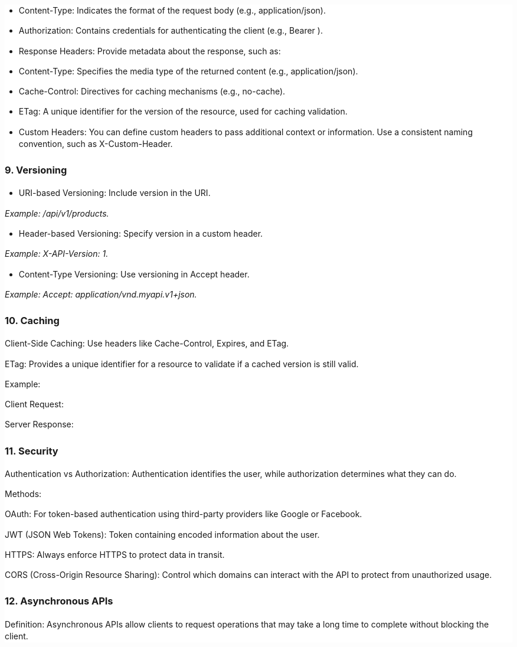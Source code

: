 - Content-Type: Indicates the format of the request body (e.g., application/json).

- Authorization: Contains credentials for authenticating the client (e.g., Bearer <token>).

- Response Headers: Provide metadata about the response, such as:

- Content-Type: Specifies the media type of the returned content (e.g., application/json).

- Cache-Control: Directives for caching mechanisms (e.g., no-cache).

- ETag: A unique identifier for the version of the resource, used for caching validation.

- Custom Headers: You can define custom headers to pass additional context or information. Use a consistent naming convention, such as X-Custom-Header.

### 9. Versioning

- URI-based Versioning: Include version in the URI.

_Example: /api/v1/products._

- Header-based Versioning: Specify version in a custom header.

_Example: X-API-Version: 1._

- Content-Type Versioning: Use versioning in Accept header.

_Example: Accept: application/vnd.myapi.v1+json._

### 10. Caching

Client-Side Caching: Use headers like Cache-Control, Expires, and ETag.

ETag: Provides a unique identifier for a resource to validate if a cached version is still valid.

Example:

Client Request:

Server Response:

### 11. Security

Authentication vs Authorization: Authentication identifies the user, while authorization determines what they can do.

Methods:

OAuth: For token-based authentication using third-party providers like Google or Facebook.

JWT (JSON Web Tokens): Token containing encoded information about the user.

HTTPS: Always enforce HTTPS to protect data in transit.

CORS (Cross-Origin Resource Sharing): Control which domains can interact with the API to protect from unauthorized usage.

### 12. Asynchronous APIs

Definition: Asynchronous APIs allow clients to request operations that may take a long time to complete without blocking the client.
